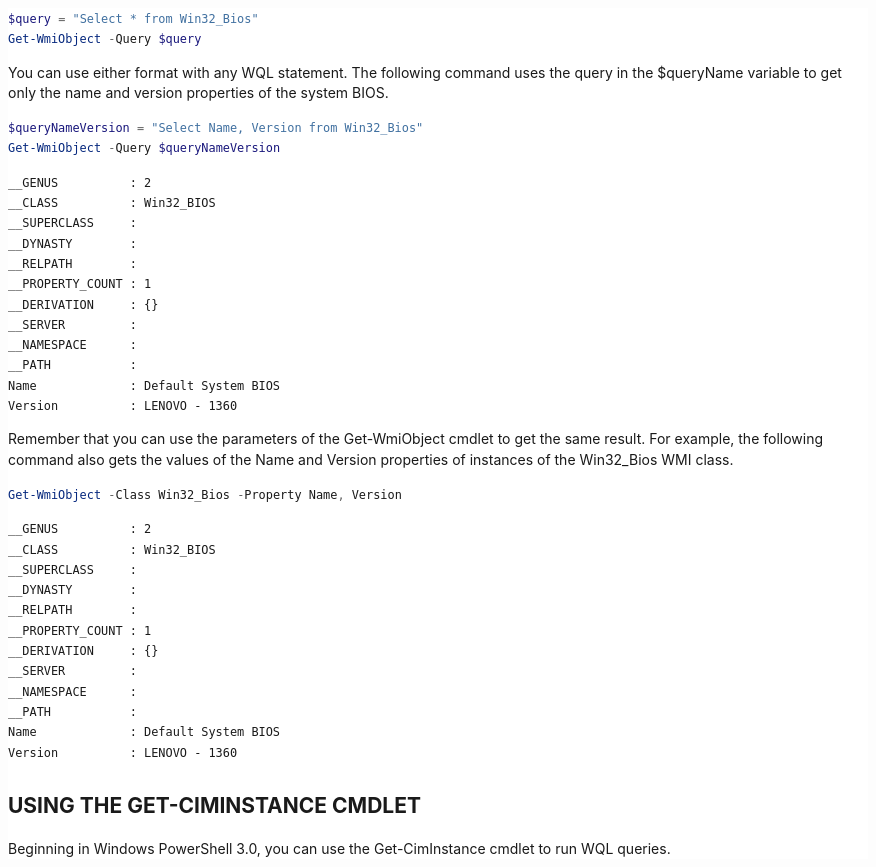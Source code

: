 ```powershell
$query = "Select * from Win32_Bios"
Get-WmiObject -Query $query
```

You can use either format with any WQL statement. The following command uses
the query in the $queryName variable to get only the name and version
properties of the system BIOS.

```powershell
$queryNameVersion = "Select Name, Version from Win32_Bios"
Get-WmiObject -Query $queryNameVersion
```

```output
__GENUS          : 2
__CLASS          : Win32_BIOS
__SUPERCLASS     :
__DYNASTY        :
__RELPATH        :
__PROPERTY_COUNT : 1
__DERIVATION     : {}
__SERVER         :
__NAMESPACE      :
__PATH           :
Name             : Default System BIOS
Version          : LENOVO - 1360
```

Remember that you can use the parameters of the Get-WmiObject cmdlet to get
the same result. For example, the following command also gets the values of
the Name and Version properties of instances of the Win32_Bios WMI class.

```powershell
Get-WmiObject -Class Win32_Bios -Property Name, Version
```

```output
__GENUS          : 2
__CLASS          : Win32_BIOS
__SUPERCLASS     :
__DYNASTY        :
__RELPATH        :
__PROPERTY_COUNT : 1
__DERIVATION     : {}
__SERVER         :
__NAMESPACE      :
__PATH           :
Name             : Default System BIOS
Version          : LENOVO - 1360
```

## USING THE GET-CIMINSTANCE CMDLET

Beginning in Windows PowerShell 3.0, you can use the Get-CimInstance cmdlet to
run WQL queries.

